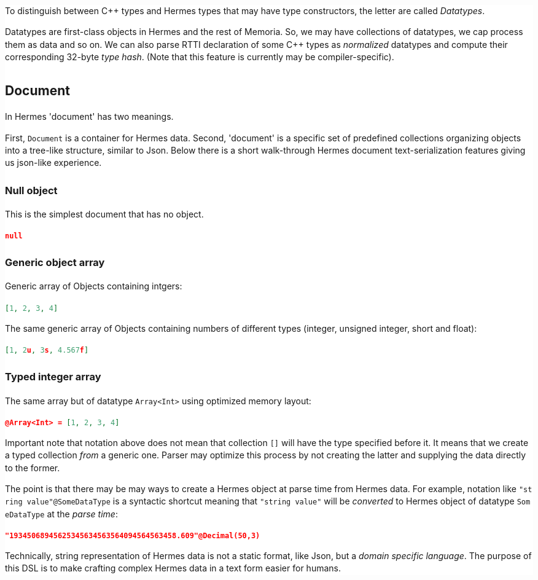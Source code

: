 To distinguish between C++ types and Hermes types that may have type constructors, the letter are called *Datatypes*.

Datatypes are first-class objects in Hermes and the rest of Memoria. So, we may have collections of datatypes, we cap process them as data and so on. We can also parse RTTI declaration of some C++ types as *normalized* datatypes and compute their corresponding 32-byte *type hash*. (Note that this feature is currently may be compiler-specific).

## Document

In Hermes 'document' has two meanings. 

First, `Document` is a container for Hermes data. Second, 'document' is a specific set of predefined collections organizing objects into a tree-like structure, similar to Json. Below there is a short walk-through Hermes document text-serialization features giving us json-like experience.

### Null object 
This is the simplest document that has no object.
```json
null
```

### Generic object array
Generic array of Objects containing intgers:
```json
[1, 2, 3, 4]
```

The same generic array of Objects containing numbers of different types (integer, unsigned integer, short and float):
```json
[1, 2u, 3s, 4.567f]
```

### Typed integer array
The same array but of datatype `Array<Int>` using optimized memory layout:
```json
@Array<Int> = [1, 2, 3, 4]
```

Important note that notation above does not mean that collection `[]` will have the type specified before it. It means that we create a typed collection *from* a generic one. Parser may optimize this process by not creating the latter and supplying the data directly to the former. 

The point is that there may be may ways to create a Hermes object at parse time from Hermes data. For example, notation like `"string value"@SomeDataType` is a syntactic shortcut meaning that `"string value"` will be *converted* to Hermes object of datatype `SomeDataType` at the *parse time*:

```json
"19345068945625345634563564094564563458.609"@Decimal(50,3)
```

Technically, string representation of Hermes data is not a static format, like Json, but a *domain specific language*. The purpose of this DSL is to make crafting complex Hermes data in a text form easier for humans.
